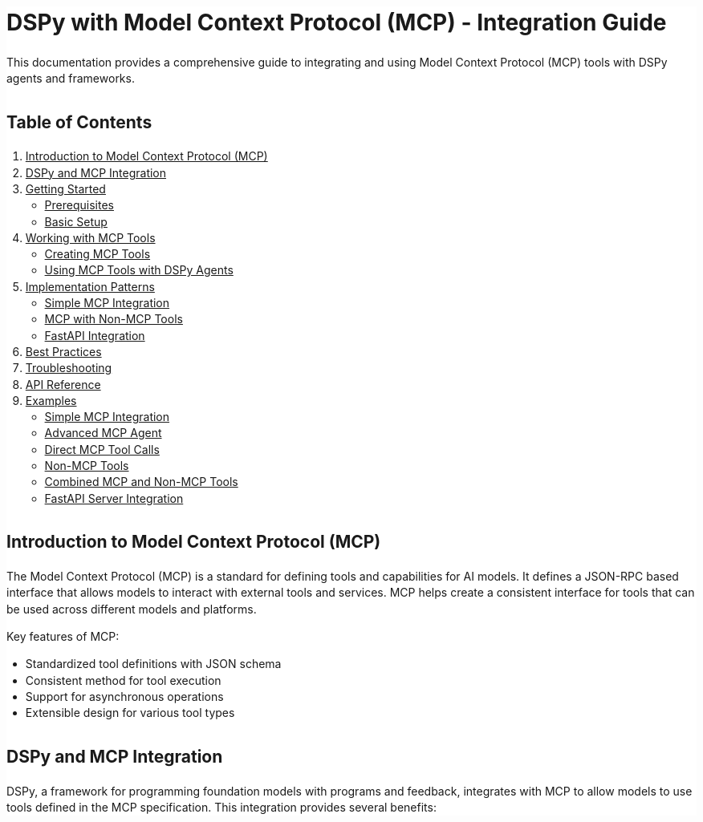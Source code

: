 # DSPy with Model Context Protocol (MCP) - Integration Guide

This documentation provides a comprehensive guide to integrating and using Model Context Protocol (MCP) tools with DSPy agents and frameworks.

## Table of Contents

1. [Introduction to Model Context Protocol (MCP)](#introduction-to-model-context-protocol-mcp)
2. [DSPy and MCP Integration](#dspy-and-mcp-integration)
3. [Getting Started](#getting-started)
   - [Prerequisites](#prerequisites)
   - [Basic Setup](#basic-setup)
4. [Working with MCP Tools](#working-with-mcp-tools)
   - [Creating MCP Tools](#creating-mcp-tools)
   - [Using MCP Tools with DSPy Agents](#using-mcp-tools-with-dspy-agents)
5. [Implementation Patterns](#implementation-patterns)
   - [Simple MCP Integration](#simple-mcp-integration)
   - [MCP with Non-MCP Tools](#mcp-with-non-mcp-tools)
   - [FastAPI Integration](#fastapi-integration)
6. [Best Practices](#best-practices)
7. [Troubleshooting](#troubleshooting)
8. [API Reference](#api-reference)
9. [Examples](#examples)
   - [Simple MCP Integration](#example-simple-mcp-integration)
   - [Advanced MCP Agent](#example-advanced-mcp-agent)
   - [Direct MCP Tool Calls](#example-direct-mcp-tool-calls)
   - [Non-MCP Tools](#example-non-mcp-tools)
   - [Combined MCP and Non-MCP Tools](#example-combined-mcp-and-non-mcp-tools)
   - [FastAPI Server Integration](#example-fastapi-server-integration)

## Introduction to Model Context Protocol (MCP)

The Model Context Protocol (MCP) is a standard for defining tools and capabilities for AI models. It defines a JSON-RPC based interface that allows models to interact with external tools and services. MCP helps create a consistent interface for tools that can be used across different models and platforms.

Key features of MCP:
- Standardized tool definitions with JSON schema
- Consistent method for tool execution
- Support for asynchronous operations
- Extensible design for various tool types

## DSPy and MCP Integration

DSPy, a framework for programming foundation models with programs and feedback, integrates with MCP to allow models to use tools defined in the MCP specification. This integration provides several benefits:
